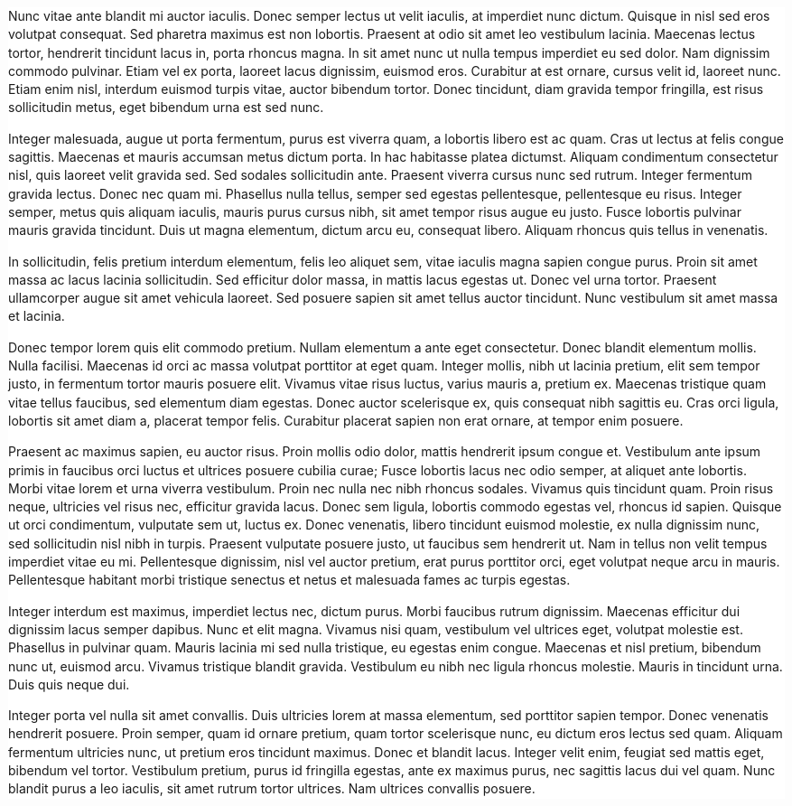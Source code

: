 Nunc vitae ante blandit mi auctor iaculis. Donec semper lectus ut velit iaculis, at imperdiet nunc dictum. Quisque in nisl sed eros volutpat consequat. Sed pharetra maximus est non lobortis. Praesent at odio sit amet leo vestibulum lacinia. Maecenas lectus tortor, hendrerit tincidunt lacus in, porta rhoncus magna. In sit amet nunc ut nulla tempus imperdiet eu sed dolor. Nam dignissim commodo pulvinar. Etiam vel ex porta, laoreet lacus dignissim, euismod eros. Curabitur at est ornare, cursus velit id, laoreet nunc. Etiam enim nisl, interdum euismod turpis vitae, auctor bibendum tortor. Donec tincidunt, diam gravida tempor fringilla, est risus sollicitudin metus, eget bibendum urna est sed nunc.

Integer malesuada, augue ut porta fermentum, purus est viverra quam, a lobortis libero est ac quam. Cras ut lectus at felis congue sagittis. Maecenas et mauris accumsan metus dictum porta. In hac habitasse platea dictumst. Aliquam condimentum consectetur nisl, quis laoreet velit gravida sed. Sed sodales sollicitudin ante. Praesent viverra cursus nunc sed rutrum. Integer fermentum gravida lectus. Donec nec quam mi. Phasellus nulla tellus, semper sed egestas pellentesque, pellentesque eu risus. Integer semper, metus quis aliquam iaculis, mauris purus cursus nibh, sit amet tempor risus augue eu justo. Fusce lobortis pulvinar mauris gravida tincidunt. Duis ut magna elementum, dictum arcu eu, consequat libero. Aliquam rhoncus quis tellus in venenatis.

In sollicitudin, felis pretium interdum elementum, felis leo aliquet sem, vitae iaculis magna sapien congue purus. Proin sit amet massa ac lacus lacinia sollicitudin. Sed efficitur dolor massa, in mattis lacus egestas ut. Donec vel urna tortor. Praesent ullamcorper augue sit amet vehicula laoreet. Sed posuere sapien sit amet tellus auctor tincidunt. Nunc vestibulum sit amet massa et lacinia.

Donec tempor lorem quis elit commodo pretium. Nullam elementum a ante eget consectetur. Donec blandit elementum mollis. Nulla facilisi. Maecenas id orci ac massa volutpat porttitor at eget quam. Integer mollis, nibh ut lacinia pretium, elit sem tempor justo, in fermentum tortor mauris posuere elit. Vivamus vitae risus luctus, varius mauris a, pretium ex. Maecenas tristique quam vitae tellus faucibus, sed elementum diam egestas. Donec auctor scelerisque ex, quis consequat nibh sagittis eu. Cras orci ligula, lobortis sit amet diam a, placerat tempor felis. Curabitur placerat sapien non erat ornare, at tempor enim posuere.

Praesent ac maximus sapien, eu auctor risus. Proin mollis odio dolor, mattis hendrerit ipsum congue et. Vestibulum ante ipsum primis in faucibus orci luctus et ultrices posuere cubilia curae; Fusce lobortis lacus nec odio semper, at aliquet ante lobortis. Morbi vitae lorem et urna viverra vestibulum. Proin nec nulla nec nibh rhoncus sodales. Vivamus quis tincidunt quam. Proin risus neque, ultricies vel risus nec, efficitur gravida lacus. Donec sem ligula, lobortis commodo egestas vel, rhoncus id sapien. Quisque ut orci condimentum, vulputate sem ut, luctus ex. Donec venenatis, libero tincidunt euismod molestie, ex nulla dignissim nunc, sed sollicitudin nisl nibh in turpis. Praesent vulputate posuere justo, ut faucibus sem hendrerit ut. Nam in tellus non velit tempus imperdiet vitae eu mi. Pellentesque dignissim, nisl vel auctor pretium, erat purus porttitor orci, eget volutpat neque arcu in mauris. Pellentesque habitant morbi tristique senectus et netus et malesuada fames ac turpis egestas.

Integer interdum est maximus, imperdiet lectus nec, dictum purus. Morbi faucibus rutrum dignissim. Maecenas efficitur dui dignissim lacus semper dapibus. Nunc et elit magna. Vivamus nisi quam, vestibulum vel ultrices eget, volutpat molestie est. Phasellus in pulvinar quam. Mauris lacinia mi sed nulla tristique, eu egestas enim congue. Maecenas et nisl pretium, bibendum nunc ut, euismod arcu. Vivamus tristique blandit gravida. Vestibulum eu nibh nec ligula rhoncus molestie. Mauris in tincidunt urna. Duis quis neque dui.

Integer porta vel nulla sit amet convallis. Duis ultricies lorem at massa elementum, sed porttitor sapien tempor. Donec venenatis hendrerit posuere. Proin semper, quam id ornare pretium, quam tortor scelerisque nunc, eu dictum eros lectus sed quam. Aliquam fermentum ultricies nunc, ut pretium eros tincidunt maximus. Donec et blandit lacus. Integer velit enim, feugiat sed mattis eget, bibendum vel tortor. Vestibulum pretium, purus id fringilla egestas, ante ex maximus purus, nec sagittis lacus dui vel quam. Nunc blandit purus a leo iaculis, sit amet rutrum tortor ultrices. Nam ultrices convallis posuere.
